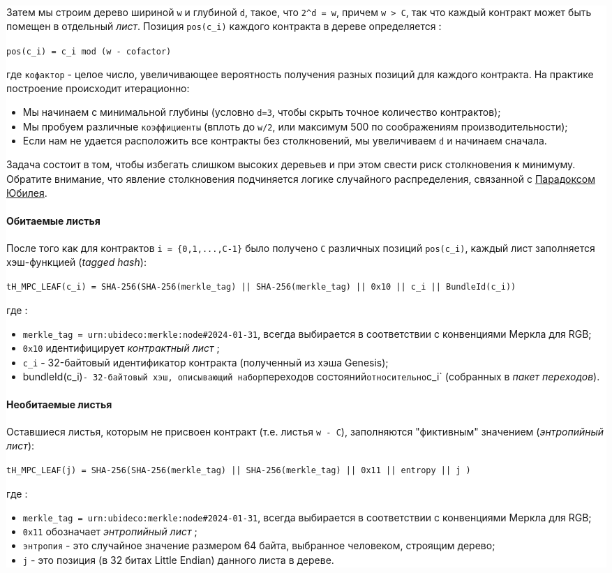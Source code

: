 Затем мы строим дерево шириной `w` и глубиной `d`, такое, что `2^d = w`, причем `w > C`, так что каждый контракт может быть помещен в отдельный _лист_. Позиция `pos(c_i)` каждого контракта в дереве определяется :

```txt
pos(c_i) = c_i mod (w - cofactor)
```

где `кофактор` - целое число, увеличивающее вероятность получения разных позиций для каждого контракта. На практике построение происходит итерационно:


- Мы начинаем с минимальной глубины (условно `d=3`, чтобы скрыть точное количество контрактов);
- Мы пробуем различные `коэффициенты` (вплоть до `w/2`, или максимум 500 по соображениям производительности);
- Если нам не удается расположить все контракты без столкновений, мы увеличиваем `d` и начинаем сначала.

Задача состоит в том, чтобы избегать слишком высоких деревьев и при этом свести риск столкновения к минимуму. Обратите внимание, что явление столкновения подчиняется логике случайного распределения, связанной с [Парадоксом Юбилея](https://en.wikipedia.org/wiki/Birthday_problem).

#### Обитаемые листья

После того как для контрактов `i = {0,1,...,C-1}` было получено `C` различных позиций `pos(c_i)`, каждый лист заполняется хэш-функцией (*tagged hash*):

```txt
tH_MPC_LEAF(c_i) = SHA-256(SHA-256(merkle_tag) || SHA-256(merkle_tag) || 0x10 || c_i || BundleId(c_i))
```

где :


- `merkle_tag = urn:ubideco:merkle:node#2024-01-31`, всегда выбирается в соответствии с конвенциями Меркла для RGB;
- `0x10` идентифицирует _контрактный лист_ ;
- `c_i` - 32-байтовый идентификатор контракта (полученный из хэша Genesis);
- bundleId(c_i)` - 32-байтовый хэш, описывающий набор `переходов состояний` относительно `c_i` (собранных в *пакет переходов*).

#### Необитаемые листья

Оставшиеся листья, которым не присвоен контракт (т.е. листья `w - C`), заполняются "фиктивным" значением (_энтропийный лист_):

```txt
tH_MPC_LEAF(j) = SHA-256(SHA-256(merkle_tag) || SHA-256(merkle_tag) || 0x11 || entropy || j )
```

где :


- `merkle_tag = urn:ubideco:merkle:node#2024-01-31`, всегда выбирается в соответствии с конвенциями Меркла для RGB;
- `0x11` обозначает _энтропийный лист_ ;
- `энтропия` - это случайное значение размером 64 байта, выбранное человеком, строящим дерево;
- `j` - это позиция (в 32 битах Little Endian) данного листа в дереве.
